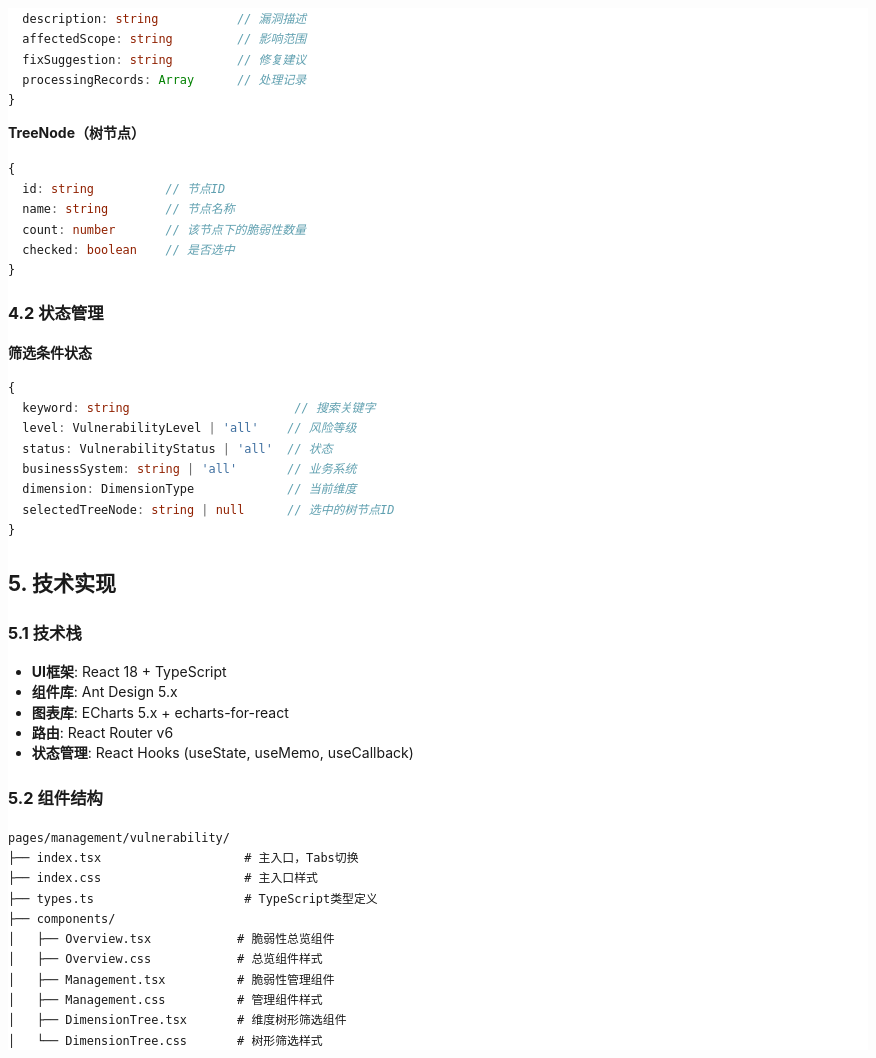 ```typescript
  description: string           // 漏洞描述
  affectedScope: string         // 影响范围
  fixSuggestion: string         // 修复建议
  processingRecords: Array      // 处理记录
}
```

**TreeNode（树节点）**
```typescript
{
  id: string          // 节点ID
  name: string        // 节点名称
  count: number       // 该节点下的脆弱性数量
  checked: boolean    // 是否选中
}
```

### 4.2 状态管理

**筛选条件状态**
```typescript
{
  keyword: string                       // 搜索关键字
  level: VulnerabilityLevel | 'all'    // 风险等级
  status: VulnerabilityStatus | 'all'  // 状态
  businessSystem: string | 'all'       // 业务系统
  dimension: DimensionType             // 当前维度
  selectedTreeNode: string | null      // 选中的树节点ID
}
```

## 5. 技术实现

### 5.1 技术栈
- **UI框架**: React 18 + TypeScript
- **组件库**: Ant Design 5.x
- **图表库**: ECharts 5.x + echarts-for-react
- **路由**: React Router v6
- **状态管理**: React Hooks (useState, useMemo, useCallback)

### 5.2 组件结构
```
pages/management/vulnerability/
├── index.tsx                    # 主入口，Tabs切换
├── index.css                    # 主入口样式
├── types.ts                     # TypeScript类型定义
├── components/
│   ├── Overview.tsx            # 脆弱性总览组件
│   ├── Overview.css            # 总览组件样式
│   ├── Management.tsx          # 脆弱性管理组件
│   ├── Management.css          # 管理组件样式
│   ├── DimensionTree.tsx       # 维度树形筛选组件
│   └── DimensionTree.css       # 树形筛选样式
```
